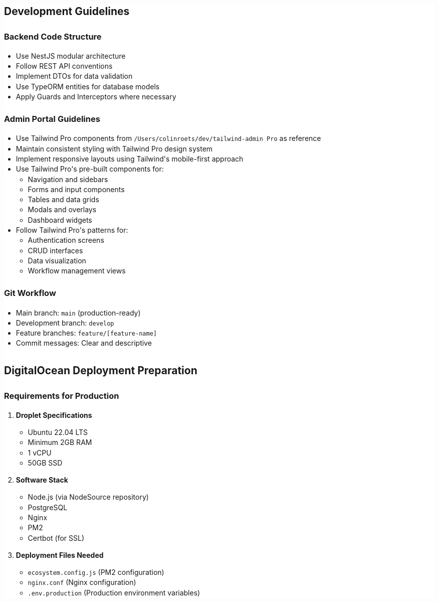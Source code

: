 ## Development Guidelines

### Backend Code Structure
- Use NestJS modular architecture
- Follow REST API conventions
- Implement DTOs for data validation
- Use TypeORM entities for database models
- Apply Guards and Interceptors where necessary

### Admin Portal Guidelines
- Use Tailwind Pro components from `/Users/colinroets/dev/tailwind-admin Pro` as reference
- Maintain consistent styling with Tailwind Pro design system
- Implement responsive layouts using Tailwind's mobile-first approach
- Use Tailwind Pro's pre-built components for:
  - Navigation and sidebars
  - Forms and input components
  - Tables and data grids
  - Modals and overlays
  - Dashboard widgets
- Follow Tailwind Pro's patterns for:
  - Authentication screens
  - CRUD interfaces
  - Data visualization
  - Workflow management views

### Git Workflow
- Main branch: `main` (production-ready)
- Development branch: `develop`
- Feature branches: `feature/[feature-name]`
- Commit messages: Clear and descriptive

## DigitalOcean Deployment Preparation

### Requirements for Production
1. **Droplet Specifications**
   - Ubuntu 22.04 LTS
   - Minimum 2GB RAM
   - 1 vCPU
   - 50GB SSD

2. **Software Stack**
   - Node.js (via NodeSource repository)
   - PostgreSQL 
   - Nginx
   - PM2
   - Certbot (for SSL)

3. **Deployment Files Needed**
   - `ecosystem.config.js` (PM2 configuration)
   - `nginx.conf` (Nginx configuration)
   - `.env.production` (Production environment variables)
